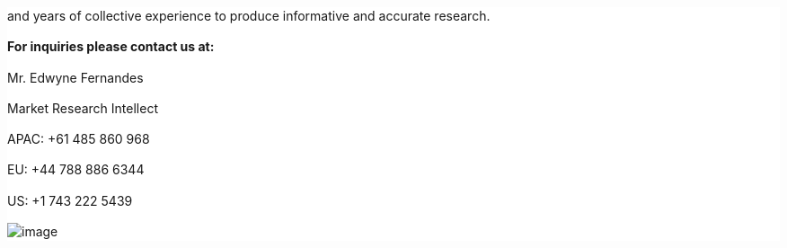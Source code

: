 and years of collective experience to produce informative and accurate research.</span></p><p><strong>For inquiries please contact us at:</strong></p><p>Mr. Edwyne Fernandes</p><p>Market Research Intellect</p><p>APAC: +61 485 860 968</p><p>EU: +44 788 886 6344</p><p>US: +1 743 222 5439</p>
![image](https://github.com/user-attachments/assets/775a6e4f-b431-4758-b6c3-b3b607cc7e37)
